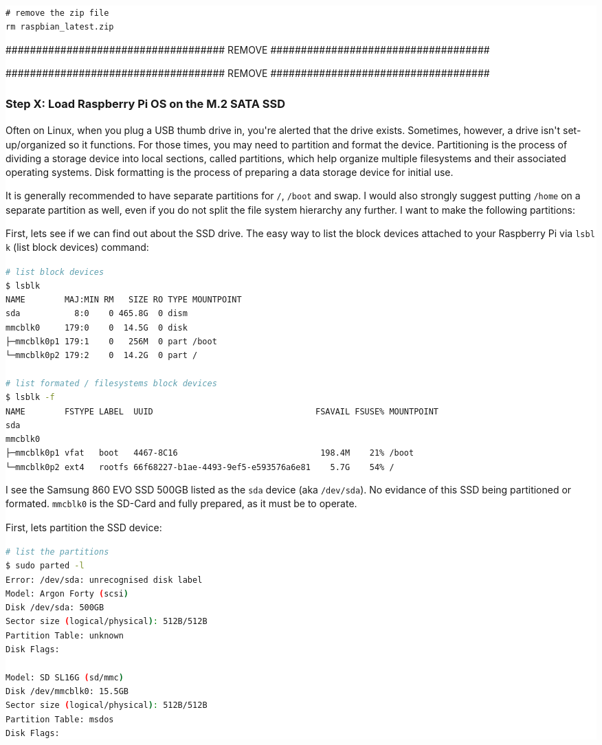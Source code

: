 ```
# remove the zip file
rm raspbian_latest.zip
```

#################################### REMOVE ####################################



#################################### REMOVE ####################################


### Step X: Load Raspberry Pi OS on the M.2 SATA SSD

Often on Linux, when you plug a USB thumb drive in, you're alerted that the drive exists.
Sometimes, however, a drive isn't set-up/organized so it functions.
For those times, you may need to partition and format the device.
Partitioning is the process of dividing a storage device into local sections,
called partitions, which help organize multiple filesystems and their associated operating systems.
Disk formatting is the process of preparing a data storage device for initial use.

It is generally recommended to have separate partitions for `/`, `/boot` and swap.
I would also strongly suggest putting `/home` on a separate partition as well,
even if you do not split the file system hierarchy any further.
I want to make the following partitions:

First, lets see if we can find out about the SSD drive.
The easy way to list the block devices attached to your Raspberry Pi
via `lsblk` (list block devices) command:

```bash
# list block devices
$ lsblk
NAME        MAJ:MIN RM   SIZE RO TYPE MOUNTPOINT
sda           8:0    0 465.8G  0 dism
mmcblk0     179:0    0  14.5G  0 disk
├─mmcblk0p1 179:1    0   256M  0 part /boot
└─mmcblk0p2 179:2    0  14.2G  0 part /

# list formated / filesystems block devices
$ lsblk -f
NAME        FSTYPE LABEL  UUID                                 FSAVAIL FSUSE% MOUNTPOINT
sda
mmcblk0
├─mmcblk0p1 vfat   boot   4467-8C16                             198.4M    21% /boot
└─mmcblk0p2 ext4   rootfs 66f68227-b1ae-4493-9ef5-e593576a6e81    5.7G    54% /
```

I see the Samsung 860 EVO SSD 500GB listed as the `sda` device (aka `/dev/sda`).
No evidance of this SSD being partitioned or formated.
`mmcblk0` is the SD-Card and fully prepared, as it must be to operate.

First, lets partition the SSD device:

```bash
# list the partitions
$ sudo parted -l
Error: /dev/sda: unrecognised disk label
Model: Argon Forty (scsi)
Disk /dev/sda: 500GB
Sector size (logical/physical): 512B/512B
Partition Table: unknown
Disk Flags:

Model: SD SL16G (sd/mmc)
Disk /dev/mmcblk0: 15.5GB
Sector size (logical/physical): 512B/512B
Partition Table: msdos
Disk Flags:

```